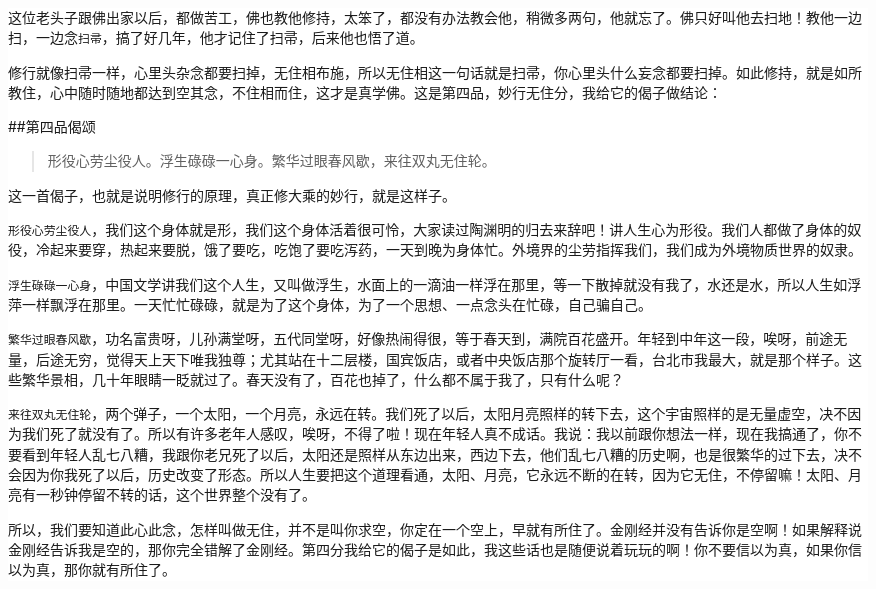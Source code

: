 这位老头子跟佛出家以后，都做苦工，佛也教他修持，太笨了，都没有办法教会他，稍微多两句，他就忘了。佛只好叫他去扫地！教他一边扫，一边念`扫帚`，搞了好几年，他才记住了扫帚，后来他也悟了道。

修行就像扫帚一样，心里头杂念都要扫掉，无住相布施，所以无住相这一句话就是扫帚，你心里头什么妄念都要扫掉。如此修持，就是如所教住，心中随时随地都达到空其念，不住相而住，这才是真学佛。这是第四品，妙行无住分，我给它的偈子做结论：
 
##第四品偈颂

>形役心劳尘役人。浮生碌碌一心身。繁华过眼春风歇，来往双丸无住轮。

这一首偈子，也就是说明修行的原理，真正修大乘的妙行，就是这样子。

`形役心劳尘役人`，我们这个身体就是形，我们这个身体活着很可怜，大家读过陶渊明的归去来辞吧！讲人生心为形役。我们人都做了身体的奴役，冷起来要穿，热起来要脱，饿了要吃，吃饱了要吃泻药，一天到晚为身体忙。外境界的尘劳指挥我们，我们成为外境物质世界的奴隶。

`浮生碌碌一心身`，中国文学讲我们这个人生，又叫做浮生，水面上的一滴油一样浮在那里，等一下散掉就没有我了，水还是水，所以人生如浮萍一样飘浮在那里。一天忙忙碌碌，就是为了这个身体，为了一个思想、一点念头在忙碌，自己骗自己。

`繁华过眼春风歇`，功名富贵呀，儿孙满堂呀，五代同堂呀，好像热闹得很，等于春天到，满院百花盛开。年轻到中年这一段，唉呀，前途无量，后途无穷，觉得天上天下唯我独尊；尤其站在十二层楼，国宾饭店，或者中央饭店那个旋转厅一看，台北市我最大，就是那个样子。这些繁华景相，几十年眼睛一眨就过了。春天没有了，百花也掉了，什么都不属于我了，只有什么呢？

`来往双丸无住轮`，两个弹子，一个太阳，一个月亮，永远在转。我们死了以后，太阳月亮照样的转下去，这个宇宙照样的是无量虚空，决不因为我们死了就没有了。所以有许多老年人感叹，唉呀，不得了啦！现在年轻人真不成话。我说：我以前跟你想法一样，现在我搞通了，你不要看到年轻人乱七八糟，我跟你老兄死了以后，太阳还是照样从东边出来，西边下去，他们乱七八糟的历史啊，也是很繁华的过下去，决不会因为你我死了以后，历史改变了形态。所以人生要把这个道理看通，太阳、月亮，它永远不断的在转，因为它无住，不停留嘛！太阳、月亮有一秒钟停留不转的话，这个世界整个没有了。

所以，我们要知道此心此念，怎样叫做无住，并不是叫你求空，你定在一个空上，早就有所住了。金刚经并没有告诉你是空啊！如果解释说金刚经告诉我是空的，那你完全错解了金刚经。第四分我给它的偈子是如此，我这些话也是随便说着玩玩的啊！你不要信以为真，如果你信以为真，那你就有所住了。


